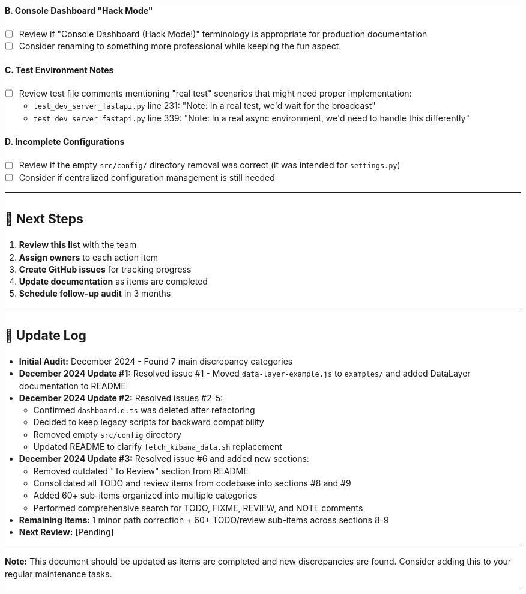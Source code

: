 #### B. **Console Dashboard "Hack Mode"**
- [ ] Review if "Console Dashboard (Hack Mode!)" terminology is appropriate for production documentation
- [ ] Consider renaming to something more professional while keeping the fun aspect

#### C. **Test Environment Notes**
- [ ] Review test file comments mentioning "real test" scenarios that might need proper implementation:
  - `test_dev_server_fastapi.py` line 231: "Note: In a real test, we'd wait for the broadcast"
  - `test_dev_server_fastapi.py` line 339: "Note: In a real async environment, we'd need to handle this differently"

#### D. **Incomplete Configurations**
- [ ] Review if the empty `src/config/` directory removal was correct (it was intended for `settings.py`)
- [ ] Consider if centralized configuration management is still needed

---

## 📝 Next Steps

1. **Review this list** with the team
2. **Assign owners** to each action item
3. **Create GitHub issues** for tracking progress
4. **Update documentation** as items are completed
5. **Schedule follow-up audit** in 3 months

---

## 🔄 Update Log

- **Initial Audit:** December 2024 - Found 7 main discrepancy categories
- **December 2024 Update #1:** Resolved issue #1 - Moved `data-layer-example.js` to `examples/` and added DataLayer documentation to README
- **December 2024 Update #2:** Resolved issues #2-5:
  - Confirmed `dashboard.d.ts` was deleted after refactoring
  - Decided to keep legacy scripts for backward compatibility
  - Removed empty `src/config` directory
  - Updated README to clarify `fetch_kibana_data.sh` replacement
- **December 2024 Update #3:** Resolved issue #6 and added new sections:
  - Removed outdated "To Review" section from README
  - Consolidated all TODO and review items from codebase into sections #8 and #9
  - Added 60+ sub-items organized into multiple categories
  - Performed comprehensive search for TODO, FIXME, REVIEW, and NOTE comments
- **Remaining Items:** 1 minor path correction + 60+ TODO/review sub-items across sections 8-9
- **Next Review:** [Pending]

---

**Note:** This document should be updated as items are completed and new discrepancies are found. Consider adding this to your regular maintenance tasks.

---